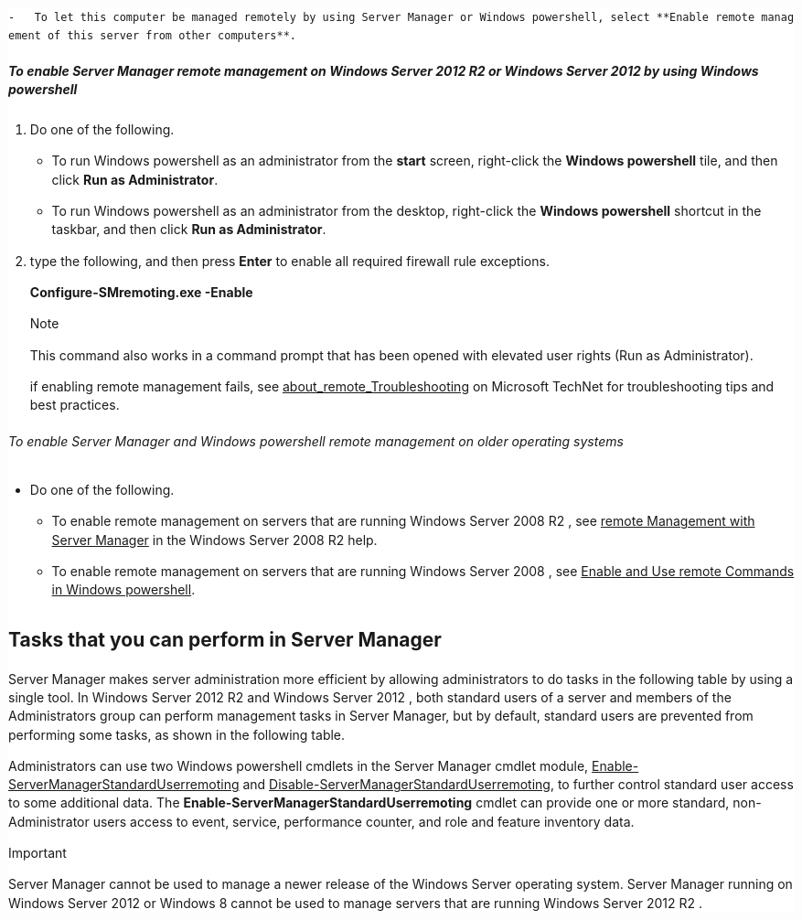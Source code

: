     -   To let this computer be managed remotely by using Server Manager or Windows powershell, select **Enable remote management of this server from other computers**.

##### <a name="BKMK_ps"></a>To enable Server Manager remote management on  Windows Server 2012 R2  or  Windows Server 2012  by using Windows powershell

1.  Do one of the following.

    -   To run Windows powershell as an administrator from the **start** screen, right-click the **Windows powershell** tile, and then click **Run as Administrator**.

    -   To run Windows powershell as an administrator from the desktop, right-click the **Windows powershell** shortcut in the taskbar, and then click **Run as Administrator**.

2.  type the following, and then press **Enter** to enable all required firewall rule exceptions.

    **Configure-SMremoting.exe -Enable**

    > [!NOTE]
    > This command also works in a command prompt that has been opened with elevated user rights (Run as Administrator).

    if enabling remote management fails, see [about_remote_Troubleshooting](http://go.microsoft.com/fwlink/p/?LinkID=135188) on Microsoft TechNet for troubleshooting tips and best practices.

###### To enable Server Manager and Windows powershell remote management on older operating systems

-   Do one of the following.

    -   To enable remote management on servers that are running  Windows Server 2008 R2 , see [remote Management with Server Manager](http://go.microsoft.com/fwlink/?LinkID=137378) in the  Windows Server 2008 R2  help.

    -   To enable remote management on servers that are running  Windows Server 2008 , see [Enable and Use remote Commands in Windows powershell](http://go.microsoft.com/fwlink/p/?LinkId=242565).

## <a name="BKMK_tasks"></a>Tasks that you can perform in Server Manager
Server Manager makes server administration more efficient by allowing administrators to do tasks in the following table by using a single tool. In  Windows Server 2012 R2  and  Windows Server 2012 , both standard users of a server and members of the Administrators group can perform management tasks in Server Manager, but by default, standard users are prevented from performing some tasks, as shown in the following table.

Administrators can use two Windows powershell cmdlets in the Server Manager cmdlet module, [Enable-ServerManagerStandardUserremoting](http://technet.microsoft.com/library/jj205470.aspx) and [Disable-ServerManagerStandardUserremoting](http://technet.microsoft.com/library/jj205468.aspx), to further control standard user access to some additional data. The **Enable-ServerManagerStandardUserremoting** cmdlet can provide one or more standard, non-Administrator users access to event, service, performance counter, and role and feature inventory data.

> [!importANT]
> Server Manager cannot be used to manage a newer release of the Windows Server operating system. Server Manager running on  Windows Server 2012  or Windows 8 cannot be used to manage servers that are running  Windows Server 2012 R2 .
